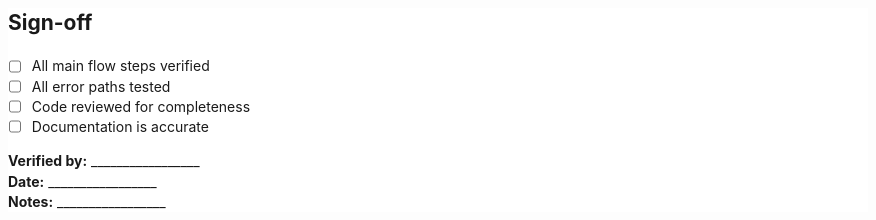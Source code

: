 
## Sign-off

- [ ] All main flow steps verified
- [ ] All error paths tested
- [ ] Code reviewed for completeness
- [ ] Documentation is accurate

**Verified by:** _________________  
**Date:** _________________  
**Notes:** _________________
